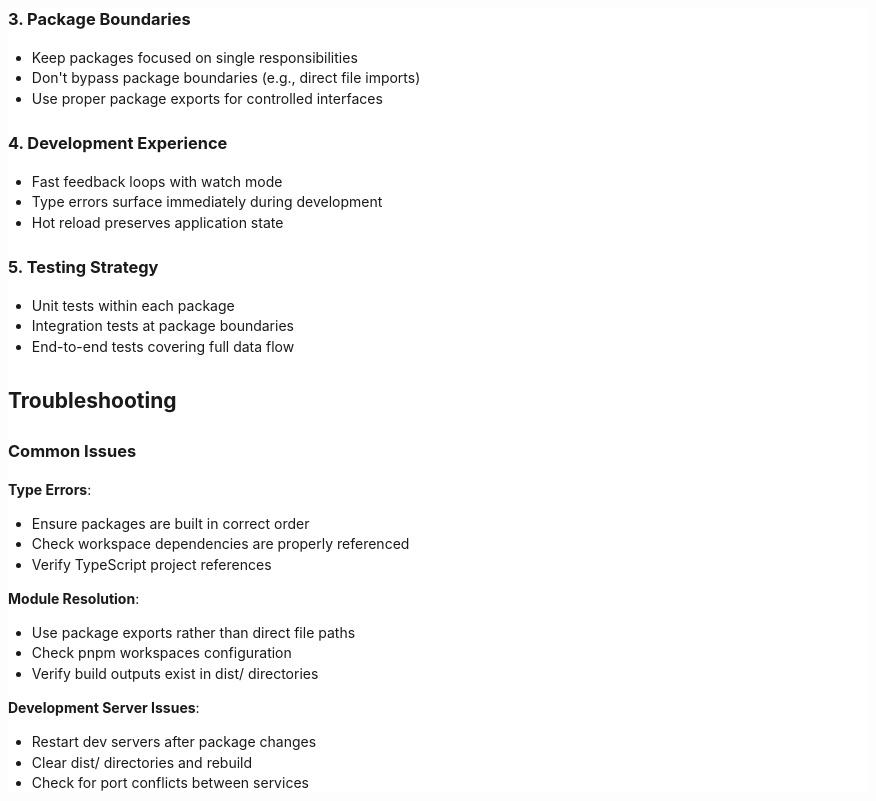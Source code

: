 ### 3. Package Boundaries
- Keep packages focused on single responsibilities
- Don't bypass package boundaries (e.g., direct file imports)
- Use proper package exports for controlled interfaces

### 4. Development Experience
- Fast feedback loops with watch mode
- Type errors surface immediately during development
- Hot reload preserves application state

### 5. Testing Strategy
- Unit tests within each package
- Integration tests at package boundaries
- End-to-end tests covering full data flow

## Troubleshooting

### Common Issues

**Type Errors**:
- Ensure packages are built in correct order
- Check workspace dependencies are properly referenced
- Verify TypeScript project references

**Module Resolution**:
- Use package exports rather than direct file paths
- Check pnpm workspaces configuration
- Verify build outputs exist in dist/ directories

**Development Server Issues**:
- Restart dev servers after package changes
- Clear dist/ directories and rebuild
- Check for port conflicts between services